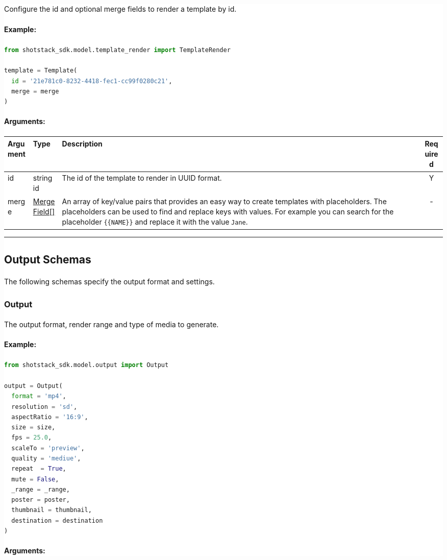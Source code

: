 Configure the id and optional merge fields to render a template by id.

#### Example:

```python
from shotstack_sdk.model.template_render import TemplateRender

template = Template(
  id = '21e781c0-8232-4418-fec1-cc99f0280c21',
  merge = merge
)
```

#### Arguments:

Argument | Type | Description | Required
:--- | :--- | :--- | :---: 
id | string id | The id of the template to render in UUID format. | Y
merge | [MergeField[]](#mergefield) | An array of key/value pairs that provides an easy way to create templates with placeholders. The placeholders can be used to find and replace keys with values. For example you can search for the placeholder `{{NAME}}` and replace it with the value `Jane`. | -

---

## Output Schemas

The following schemas specify the output format and settings.
### Output

The output format, render range and type of media to generate.

#### Example:

```python
from shotstack_sdk.model.output import Output

output = Output(
  format = 'mp4',
  resolution = 'sd',
  aspectRatio = '16:9',
  size = size,
  fps = 25.0,
  scaleTo = 'preview',
  quality = 'mediue',
  repeat  = True,
  mute = False,
  _range = _range,
  poster = poster,
  thumbnail = thumbnail,
  destination = destination
)
```

#### Arguments:
